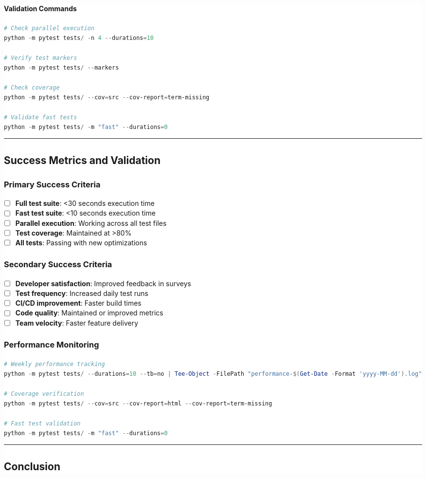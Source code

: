 #### Validation Commands
```powershell
# Check parallel execution
python -m pytest tests/ -n 4 --durations=10

# Verify test markers
python -m pytest tests/ --markers

# Check coverage
python -m pytest tests/ --cov=src --cov-report=term-missing

# Validate fast tests
python -m pytest tests/ -m "fast" --durations=0
```

---

## Success Metrics and Validation

### Primary Success Criteria
- [ ] **Full test suite**: <30 seconds execution time
- [ ] **Fast test suite**: <10 seconds execution time
- [ ] **Parallel execution**: Working across all test files
- [ ] **Test coverage**: Maintained at >80%
- [ ] **All tests**: Passing with new optimizations

### Secondary Success Criteria
- [ ] **Developer satisfaction**: Improved feedback in surveys
- [ ] **Test frequency**: Increased daily test runs
- [ ] **CI/CD improvement**: Faster build times
- [ ] **Code quality**: Maintained or improved metrics
- [ ] **Team velocity**: Faster feature delivery

### Performance Monitoring
```powershell
# Weekly performance tracking
python -m pytest tests/ --durations=10 --tb=no | Tee-Object -FilePath "performance-$(Get-Date -Format 'yyyy-MM-dd').log"

# Coverage verification
python -m pytest tests/ --cov=src --cov-report=html --cov-report=term-missing

# Fast test validation
python -m pytest tests/ -m "fast" --durations=0
```

---

## Conclusion
